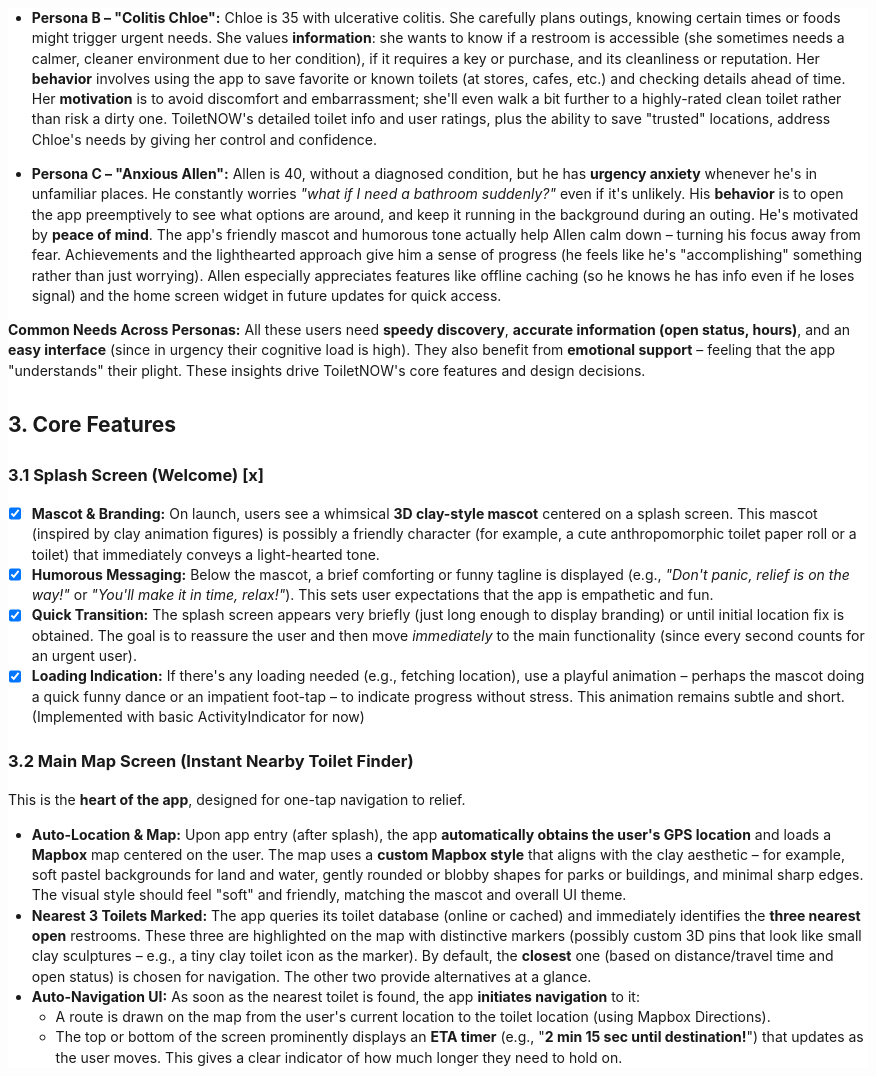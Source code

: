 - **Persona B – "Colitis Chloe":** Chloe is 35 with ulcerative colitis. She carefully plans outings, knowing certain times or foods might trigger urgent needs. She values **information**: she wants to know if a restroom is accessible (she sometimes needs a calmer, cleaner environment due to her condition), if it requires a key or purchase, and its cleanliness or reputation. Her **behavior** involves using the app to save favorite or known toilets (at stores, cafes, etc.) and checking details ahead of time. Her **motivation** is to avoid discomfort and embarrassment; she'll even walk a bit further to a highly-rated clean toilet rather than risk a dirty one. ToiletNOW's detailed toilet info and user ratings, plus the ability to save "trusted" locations, address Chloe's needs by giving her control and confidence.

- **Persona C – "Anxious Allen":** Allen is 40, without a diagnosed condition, but he has **urgency anxiety** whenever he's in unfamiliar places. He constantly worries *"what if I need a bathroom suddenly?"* even if it's unlikely. His **behavior** is to open the app preemptively to see what options are around, and keep it running in the background during an outing. He's motivated by **peace of mind**. The app's friendly mascot and humorous tone actually help Allen calm down – turning his focus away from fear. Achievements and the lighthearted approach give him a sense of progress (he feels like he's "accomplishing" something rather than just worrying). Allen especially appreciates features like offline caching (so he knows he has info even if he loses signal) and the home screen widget in future updates for quick access. 

**Common Needs Across Personas:** All these users need **speedy discovery**, **accurate information (open status, hours)**, and an **easy interface** (since in urgency their cognitive load is high). They also benefit from **emotional support** – feeling that the app "understands" their plight. These insights drive ToiletNOW's core features and design decisions.

## 3. Core Features

### 3.1 Splash Screen (Welcome) [x]
- [x] **Mascot & Branding:** On launch, users see a whimsical **3D clay-style mascot** centered on a splash screen. This mascot (inspired by clay animation figures) is possibly a friendly character (for example, a cute anthropomorphic toilet paper roll or a toilet) that immediately conveys a light-hearted tone. 
- [x] **Humorous Messaging:** Below the mascot, a brief comforting or funny tagline is displayed (e.g., *"Don't panic, relief is on the way!"* or *"You'll make it in time, relax!"*). This sets user expectations that the app is empathetic and fun.
- [x] **Quick Transition:** The splash screen appears very briefly (just long enough to display branding) or until initial location fix is obtained. The goal is to reassure the user and then move *immediately* to the main functionality (since every second counts for an urgent user).
- [x] **Loading Indication:** If there's any loading needed (e.g., fetching location), use a playful animation – perhaps the mascot doing a quick funny dance or an impatient foot-tap – to indicate progress without stress. This animation remains subtle and short. (Implemented with basic ActivityIndicator for now)

### 3.2 Main Map Screen (Instant Nearby Toilet Finder)
This is the **heart of the app**, designed for one-tap navigation to relief.

- **Auto-Location & Map:** Upon app entry (after splash), the app **automatically obtains the user's GPS location** and loads a **Mapbox** map centered on the user. The map uses a **custom Mapbox style** that aligns with the clay aesthetic – for example, soft pastel backgrounds for land and water, gently rounded or blobby shapes for parks or buildings, and minimal sharp edges. The visual style should feel "soft" and friendly, matching the mascot and overall UI theme.
- **Nearest 3 Toilets Marked:** The app queries its toilet database (online or cached) and immediately identifies the **three nearest open** restrooms. These three are highlighted on the map with distinctive markers (possibly custom 3D pins that look like small clay sculptures – e.g., a tiny clay toilet icon as the marker). By default, the **closest** one (based on distance/travel time and open status) is chosen for navigation. The other two provide alternatives at a glance.
- **Auto-Navigation UI:** As soon as the nearest toilet is found, the app **initiates navigation** to it:
  - A route is drawn on the map from the user's current location to the toilet location (using Mapbox Directions).
  - The top or bottom of the screen prominently displays an **ETA timer** (e.g., "**2 min 15 sec until destination!**") that updates as the user moves. This gives a clear indicator of how much longer they need to hold on.